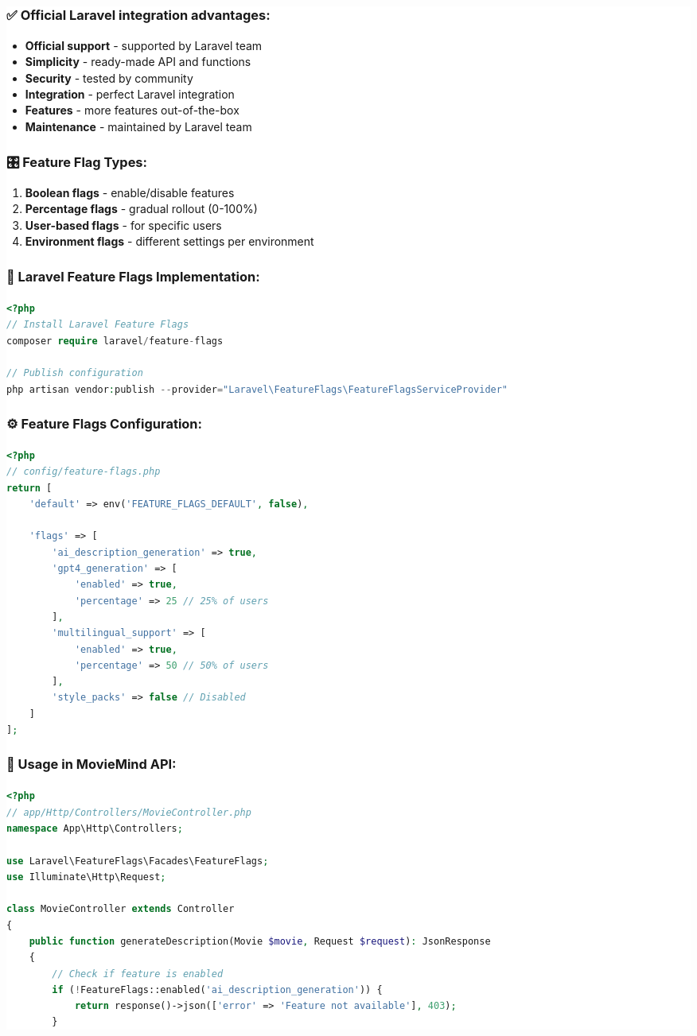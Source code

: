 ### ✅ Official Laravel integration advantages:
- **Official support** - supported by Laravel team
- **Simplicity** - ready-made API and functions
- **Security** - tested by community
- **Integration** - perfect Laravel integration
- **Features** - more features out-of-the-box
- **Maintenance** - maintained by Laravel team

### 🎛️ Feature Flag Types:
1. **Boolean flags** - enable/disable features
2. **Percentage flags** - gradual rollout (0-100%)
3. **User-based flags** - for specific users
4. **Environment flags** - different settings per environment

### 🔧 Laravel Feature Flags Implementation:
```php
<?php
// Install Laravel Feature Flags
composer require laravel/feature-flags

// Publish configuration
php artisan vendor:publish --provider="Laravel\FeatureFlags\FeatureFlagsServiceProvider"
```

### ⚙️ Feature Flags Configuration:
```php
<?php
// config/feature-flags.php
return [
    'default' => env('FEATURE_FLAGS_DEFAULT', false),
    
    'flags' => [
        'ai_description_generation' => true,
        'gpt4_generation' => [
            'enabled' => true,
            'percentage' => 25 // 25% of users
        ],
        'multilingual_support' => [
            'enabled' => true,
            'percentage' => 50 // 50% of users
        ],
        'style_packs' => false // Disabled
    ]
];
```

### 🎯 Usage in MovieMind API:
```php
<?php
// app/Http/Controllers/MovieController.php
namespace App\Http\Controllers;

use Laravel\FeatureFlags\Facades\FeatureFlags;
use Illuminate\Http\Request;

class MovieController extends Controller
{
    public function generateDescription(Movie $movie, Request $request): JsonResponse
    {
        // Check if feature is enabled
        if (!FeatureFlags::enabled('ai_description_generation')) {
            return response()->json(['error' => 'Feature not available'], 403);
        }
```